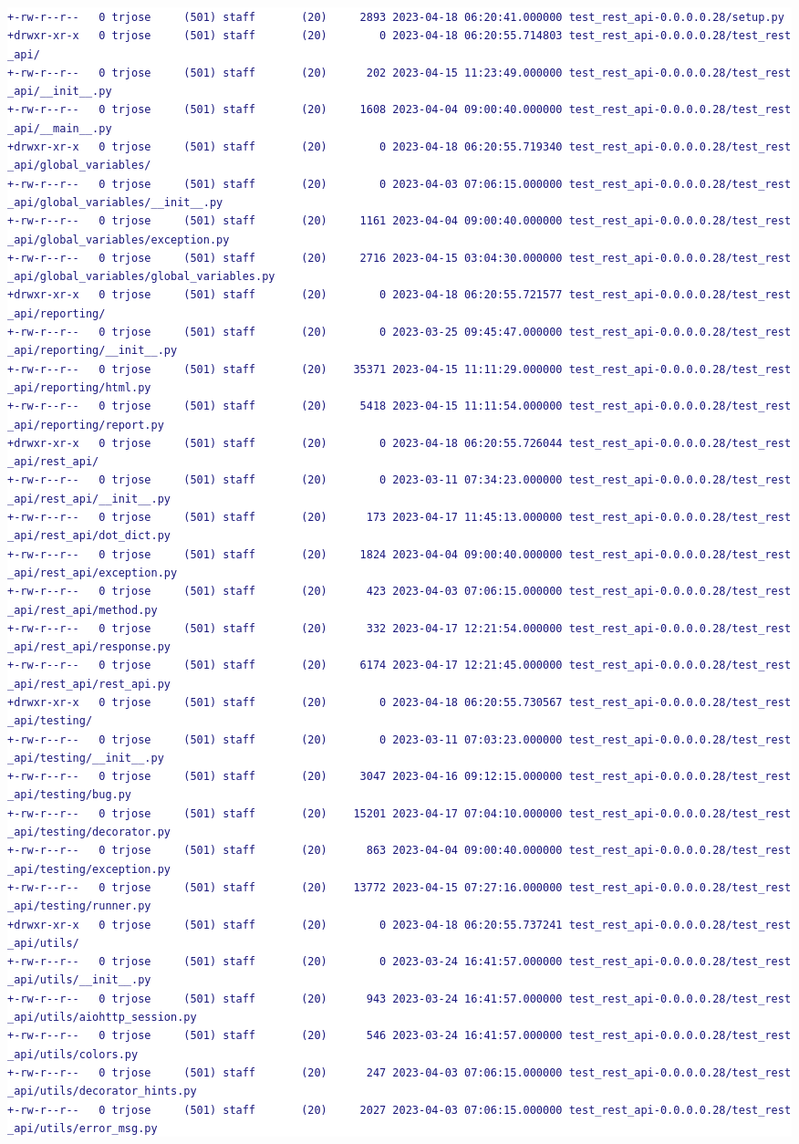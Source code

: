 ```diff
+-rw-r--r--   0 trjose     (501) staff       (20)     2893 2023-04-18 06:20:41.000000 test_rest_api-0.0.0.0.28/setup.py
+drwxr-xr-x   0 trjose     (501) staff       (20)        0 2023-04-18 06:20:55.714803 test_rest_api-0.0.0.0.28/test_rest_api/
+-rw-r--r--   0 trjose     (501) staff       (20)      202 2023-04-15 11:23:49.000000 test_rest_api-0.0.0.0.28/test_rest_api/__init__.py
+-rw-r--r--   0 trjose     (501) staff       (20)     1608 2023-04-04 09:00:40.000000 test_rest_api-0.0.0.0.28/test_rest_api/__main__.py
+drwxr-xr-x   0 trjose     (501) staff       (20)        0 2023-04-18 06:20:55.719340 test_rest_api-0.0.0.0.28/test_rest_api/global_variables/
+-rw-r--r--   0 trjose     (501) staff       (20)        0 2023-04-03 07:06:15.000000 test_rest_api-0.0.0.0.28/test_rest_api/global_variables/__init__.py
+-rw-r--r--   0 trjose     (501) staff       (20)     1161 2023-04-04 09:00:40.000000 test_rest_api-0.0.0.0.28/test_rest_api/global_variables/exception.py
+-rw-r--r--   0 trjose     (501) staff       (20)     2716 2023-04-15 03:04:30.000000 test_rest_api-0.0.0.0.28/test_rest_api/global_variables/global_variables.py
+drwxr-xr-x   0 trjose     (501) staff       (20)        0 2023-04-18 06:20:55.721577 test_rest_api-0.0.0.0.28/test_rest_api/reporting/
+-rw-r--r--   0 trjose     (501) staff       (20)        0 2023-03-25 09:45:47.000000 test_rest_api-0.0.0.0.28/test_rest_api/reporting/__init__.py
+-rw-r--r--   0 trjose     (501) staff       (20)    35371 2023-04-15 11:11:29.000000 test_rest_api-0.0.0.0.28/test_rest_api/reporting/html.py
+-rw-r--r--   0 trjose     (501) staff       (20)     5418 2023-04-15 11:11:54.000000 test_rest_api-0.0.0.0.28/test_rest_api/reporting/report.py
+drwxr-xr-x   0 trjose     (501) staff       (20)        0 2023-04-18 06:20:55.726044 test_rest_api-0.0.0.0.28/test_rest_api/rest_api/
+-rw-r--r--   0 trjose     (501) staff       (20)        0 2023-03-11 07:34:23.000000 test_rest_api-0.0.0.0.28/test_rest_api/rest_api/__init__.py
+-rw-r--r--   0 trjose     (501) staff       (20)      173 2023-04-17 11:45:13.000000 test_rest_api-0.0.0.0.28/test_rest_api/rest_api/dot_dict.py
+-rw-r--r--   0 trjose     (501) staff       (20)     1824 2023-04-04 09:00:40.000000 test_rest_api-0.0.0.0.28/test_rest_api/rest_api/exception.py
+-rw-r--r--   0 trjose     (501) staff       (20)      423 2023-04-03 07:06:15.000000 test_rest_api-0.0.0.0.28/test_rest_api/rest_api/method.py
+-rw-r--r--   0 trjose     (501) staff       (20)      332 2023-04-17 12:21:54.000000 test_rest_api-0.0.0.0.28/test_rest_api/rest_api/response.py
+-rw-r--r--   0 trjose     (501) staff       (20)     6174 2023-04-17 12:21:45.000000 test_rest_api-0.0.0.0.28/test_rest_api/rest_api/rest_api.py
+drwxr-xr-x   0 trjose     (501) staff       (20)        0 2023-04-18 06:20:55.730567 test_rest_api-0.0.0.0.28/test_rest_api/testing/
+-rw-r--r--   0 trjose     (501) staff       (20)        0 2023-03-11 07:03:23.000000 test_rest_api-0.0.0.0.28/test_rest_api/testing/__init__.py
+-rw-r--r--   0 trjose     (501) staff       (20)     3047 2023-04-16 09:12:15.000000 test_rest_api-0.0.0.0.28/test_rest_api/testing/bug.py
+-rw-r--r--   0 trjose     (501) staff       (20)    15201 2023-04-17 07:04:10.000000 test_rest_api-0.0.0.0.28/test_rest_api/testing/decorator.py
+-rw-r--r--   0 trjose     (501) staff       (20)      863 2023-04-04 09:00:40.000000 test_rest_api-0.0.0.0.28/test_rest_api/testing/exception.py
+-rw-r--r--   0 trjose     (501) staff       (20)    13772 2023-04-15 07:27:16.000000 test_rest_api-0.0.0.0.28/test_rest_api/testing/runner.py
+drwxr-xr-x   0 trjose     (501) staff       (20)        0 2023-04-18 06:20:55.737241 test_rest_api-0.0.0.0.28/test_rest_api/utils/
+-rw-r--r--   0 trjose     (501) staff       (20)        0 2023-03-24 16:41:57.000000 test_rest_api-0.0.0.0.28/test_rest_api/utils/__init__.py
+-rw-r--r--   0 trjose     (501) staff       (20)      943 2023-03-24 16:41:57.000000 test_rest_api-0.0.0.0.28/test_rest_api/utils/aiohttp_session.py
+-rw-r--r--   0 trjose     (501) staff       (20)      546 2023-03-24 16:41:57.000000 test_rest_api-0.0.0.0.28/test_rest_api/utils/colors.py
+-rw-r--r--   0 trjose     (501) staff       (20)      247 2023-04-03 07:06:15.000000 test_rest_api-0.0.0.0.28/test_rest_api/utils/decorator_hints.py
+-rw-r--r--   0 trjose     (501) staff       (20)     2027 2023-04-03 07:06:15.000000 test_rest_api-0.0.0.0.28/test_rest_api/utils/error_msg.py
```